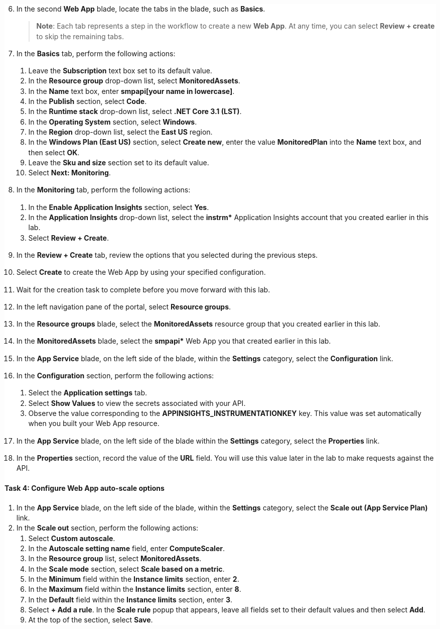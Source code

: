 6. In the second **Web App** blade, locate the tabs in the blade, such as **Basics**.

   > **Note**: Each tab represents a step in the workflow to create a new **Web App**. At any time, you can select **Review + create** to skip the remaining tabs.

7. In the **Basics** tab, perform the following actions:

   1. Leave the **Subscription** text box set to its default value.
   2. In the **Resource group** drop-down list, select **MonitoredAssets**.
   3. In the **Name** text box, enter **smpapi[your name in lowercase]**.
   4. In the **Publish** section, select **Code**.
   5. In the **Runtime stack** drop-down list, select **.NET Core 3.1 (LST)**.
   6. In the **Operating System** section, select **Windows**.
   7. In the **Region** drop-down list, select the **East US** region.
   8. In the **Windows Plan (East US)** section, select **Create new**, enter the value **MonitoredPlan** into the **Name** text box, and then select **OK**.
   9. Leave the **Sku and size** section set to its default value.
   10. Select **Next: Monitoring**.

8. In the **Monitoring** tab, perform the following actions:

   1. In the **Enable Application Insights** section, select **Yes**.
   2. In the **Application Insights** drop-down list, select the **instrm\*** Application Insights account that you created earlier in this lab.
   3. Select **Review + Create**.

9. In the **Review + Create** tab, review the options that you selected during the previous steps.

10. Select **Create** to create the Web App by using your specified configuration.

11. Wait for the creation task to complete before you move forward with this lab.

12. In the left navigation pane of the portal, select **Resource groups**.

13. In the **Resource groups** blade, select the **MonitoredAssets** resource group that you created earlier in this lab.

14. In the **MonitoredAssets** blade, select the **smpapi\*** Web App you that created earlier in this lab.

15. In the **App Service** blade, on the left side of the blade, within the **Settings** category, select the **Configuration** link.

16. In the **Configuration** section, perform the following actions:

    1. Select the **Application settings** tab.
    2. Select **Show Values** to view the secrets associated with your API.
    3. Observe the value corresponding to the **APPINSIGHTS_INSTRUMENTATIONKEY** key. This value was set automatically when you built your Web App resource.

17. In the **App Service** blade, on the left side of the blade within the **Settings** category, select the **Properties** link.

18. In the **Properties** section, record the value of the **URL** field. You will use this value later in the lab to make requests against the API.

#### Task 4: Configure Web App auto-scale options

1. In the **App Service** blade, on the left side of the blade, within the **Settings** category, select the **Scale out (App Service Plan)** link.
2. In the **Scale out** section, perform the following actions:
   1. Select **Custom autoscale**.
   2. In the **Autoscale setting name** field, enter **ComputeScaler**.
   3. In the **Resource group** list, select **MonitoredAssets**.
   4. In the **Scale mode** section, select **Scale based on a metric**.
   5. In the **Minimum** field within the **Instance limits** section, enter **2**.
   6. In the **Maximum** field within the **Instance limits** section, enter **8**.
   7. In the **Default** field within the **Instance limits** section, enter **3**.
   8. Select **+ Add a rule**. In the **Scale rule** popup that appears, leave all fields set to their default values and then select **Add**.
   9. At the top of the section, select **Save**.